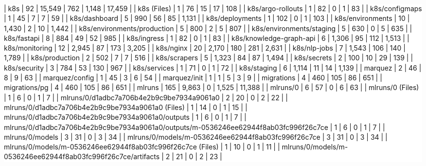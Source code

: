| k8s | 92 | 15,549 | 762 | 1,148 | 17,459 |
| k8s (Files) | 1 | 76 | 15 | 17 | 108 |
| k8s/argo-rollouts | 1 | 82 | 0 | 1 | 83 |
| k8s/configmaps | 1 | 45 | 7 | 7 | 59 |
| k8s/dashboard | 5 | 990 | 56 | 85 | 1,131 |
| k8s/deployments | 1 | 102 | 0 | 1 | 103 |
| k8s/environments | 10 | 1,430 | 2 | 10 | 1,442 |
| k8s/environments/production | 5 | 800 | 2 | 5 | 807 |
| k8s/environments/staging | 5 | 630 | 0 | 5 | 635 |
| k8s/fastapi | 8 | 884 | 49 | 52 | 985 |
| k8s/ingress | 1 | 82 | 0 | 1 | 83 |
| k8s/knowledge-graph-api | 6 | 1,306 | 95 | 112 | 1,513 |
| k8s/monitoring | 12 | 2,945 | 87 | 173 | 3,205 |
| k8s/nginx | 20 | 2,170 | 180 | 281 | 2,631 |
| k8s/nlp-jobs | 7 | 1,543 | 106 | 140 | 1,789 |
| k8s/production | 2 | 502 | 7 | 7 | 516 |
| k8s/scrapers | 5 | 1,323 | 84 | 87 | 1,494 |
| k8s/secrets | 2 | 100 | 10 | 29 | 139 |
| k8s/security | 3 | 784 | 53 | 130 | 967 |
| k8s/services | 1 | 71 | 0 | 1 | 72 |
| k8s/staging | 6 | 1,114 | 11 | 14 | 1,139 |
| marquez | 2 | 46 | 8 | 9 | 63 |
| marquez/config | 1 | 45 | 3 | 6 | 54 |
| marquez/init | 1 | 1 | 5 | 3 | 9 |
| migrations | 4 | 460 | 105 | 86 | 651 |
| migrations/pg | 4 | 460 | 105 | 86 | 651 |
| mlruns | 165 | 9,863 | 0 | 1,525 | 11,388 |
| mlruns/0 | 6 | 57 | 0 | 6 | 63 |
| mlruns/0 (Files) | 1 | 6 | 0 | 1 | 7 |
| mlruns/0/d1adbc7a706b4e2b9c9be7934a9061a0 | 2 | 20 | 0 | 2 | 22 |
| mlruns/0/d1adbc7a706b4e2b9c9be7934a9061a0 (Files) | 1 | 14 | 0 | 1 | 15 |
| mlruns/0/d1adbc7a706b4e2b9c9be7934a9061a0/outputs | 1 | 6 | 0 | 1 | 7 |
| mlruns/0/d1adbc7a706b4e2b9c9be7934a9061a0/outputs/m-0536246ee62944f8ab03fc996f26c7ce | 1 | 6 | 0 | 1 | 7 |
| mlruns/0/models | 3 | 31 | 0 | 3 | 34 |
| mlruns/0/models/m-0536246ee62944f8ab03fc996f26c7ce | 3 | 31 | 0 | 3 | 34 |
| mlruns/0/models/m-0536246ee62944f8ab03fc996f26c7ce (Files) | 1 | 10 | 0 | 1 | 11 |
| mlruns/0/models/m-0536246ee62944f8ab03fc996f26c7ce/artifacts | 2 | 21 | 0 | 2 | 23 |